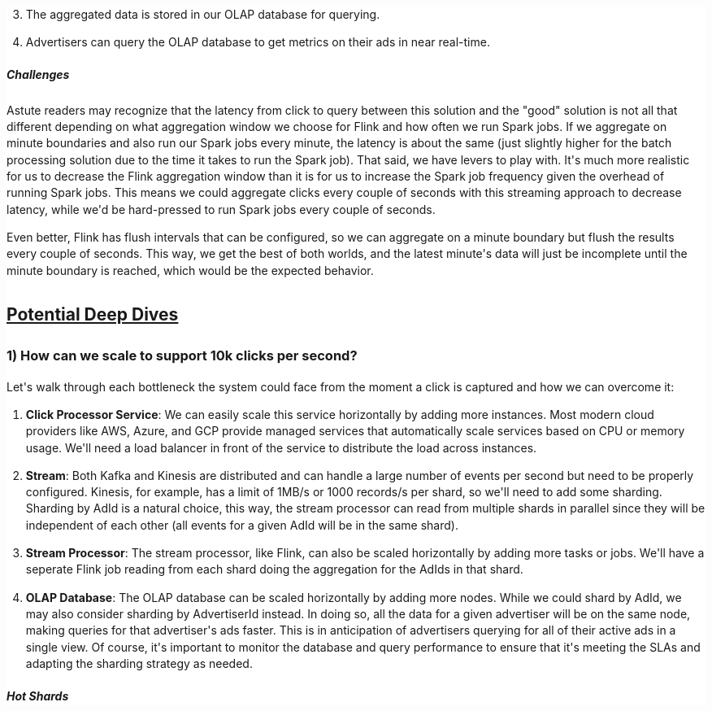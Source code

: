 3. The aggregated data is stored in our OLAP database for querying.
    
4. Advertisers can query the OLAP database to get metrics on their ads in near real-time.
    

##### Challenges

Astute readers may recognize that the latency from click to query between this solution and the "good" solution is not all that different depending on what aggregation window we choose for Flink and how often we run Spark jobs. If we aggregate on minute boundaries and also run our Spark jobs every minute, the latency is about the same (just slightly higher for the batch processing solution due to the time it takes to run the Spark job). That said, we have levers to play with. It's much more realistic for us to decrease the Flink aggregation window than it is for us to increase the Spark job frequency given the overhead of running Spark jobs. This means we could aggregate clicks every couple of seconds with this streaming approach to decrease latency, while we'd be hard-pressed to run Spark jobs every couple of seconds.

Even better, Flink has flush intervals that can be configured, so we can aggregate on a minute boundary but flush the results every couple of seconds. This way, we get the best of both worlds, and the latest minute's data will just be incomplete until the minute boundary is reached, which would be the expected behavior.

## [Potential Deep Dives](https://www.hellointerview.com/learn/system-design/in-a-hurry/delivery#deep-dives-10-minutes)

### 1) How can we scale to support 10k clicks per second?

Let's walk through each bottleneck the system could face from the moment a click is captured and how we can overcome it:

1. **Click Processor Service**: We can easily scale this service horizontally by adding more instances. Most modern cloud providers like AWS, Azure, and GCP provide managed services that automatically scale services based on CPU or memory usage. We'll need a load balancer in front of the service to distribute the load across instances.
    
2. **Stream**: Both Kafka and Kinesis are distributed and can handle a large number of events per second but need to be properly configured. Kinesis, for example, has a limit of 1MB/s or 1000 records/s per shard, so we'll need to add some sharding. Sharding by AdId is a natural choice, this way, the stream processor can read from multiple shards in parallel since they will be independent of each other (all events for a given AdId will be in the same shard).
    
3. **Stream Processor**: The stream processor, like Flink, can also be scaled horizontally by adding more tasks or jobs. We'll have a seperate Flink job reading from each shard doing the aggregation for the AdIds in that shard.
    
4. **OLAP Database**: The OLAP database can be scaled horizontally by adding more nodes. While we could shard by AdId, we may also consider sharding by AdvertiserId instead. In doing so, all the data for a given advertiser will be on the same node, making queries for that advertiser's ads faster. This is in anticipation of advertisers querying for all of their active ads in a single view. Of course, it's important to monitor the database and query performance to ensure that it's meeting the SLAs and adapting the sharding strategy as needed.
    

##### Hot Shards
